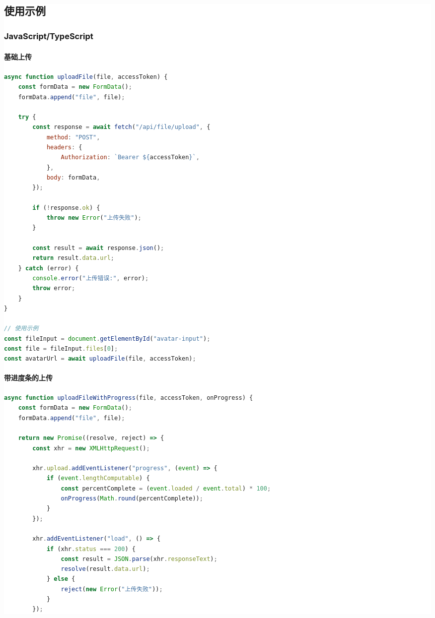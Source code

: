 ## 使用示例

### JavaScript/TypeScript

#### 基础上传

```javascript
async function uploadFile(file, accessToken) {
    const formData = new FormData();
    formData.append("file", file);

    try {
        const response = await fetch("/api/file/upload", {
            method: "POST",
            headers: {
                Authorization: `Bearer ${accessToken}`,
            },
            body: formData,
        });

        if (!response.ok) {
            throw new Error("上传失败");
        }

        const result = await response.json();
        return result.data.url;
    } catch (error) {
        console.error("上传错误:", error);
        throw error;
    }
}

// 使用示例
const fileInput = document.getElementById("avatar-input");
const file = fileInput.files[0];
const avatarUrl = await uploadFile(file, accessToken);
```

#### 带进度条的上传

```javascript
async function uploadFileWithProgress(file, accessToken, onProgress) {
    const formData = new FormData();
    formData.append("file", file);

    return new Promise((resolve, reject) => {
        const xhr = new XMLHttpRequest();

        xhr.upload.addEventListener("progress", (event) => {
            if (event.lengthComputable) {
                const percentComplete = (event.loaded / event.total) * 100;
                onProgress(Math.round(percentComplete));
            }
        });

        xhr.addEventListener("load", () => {
            if (xhr.status === 200) {
                const result = JSON.parse(xhr.responseText);
                resolve(result.data.url);
            } else {
                reject(new Error("上传失败"));
            }
        });

```
